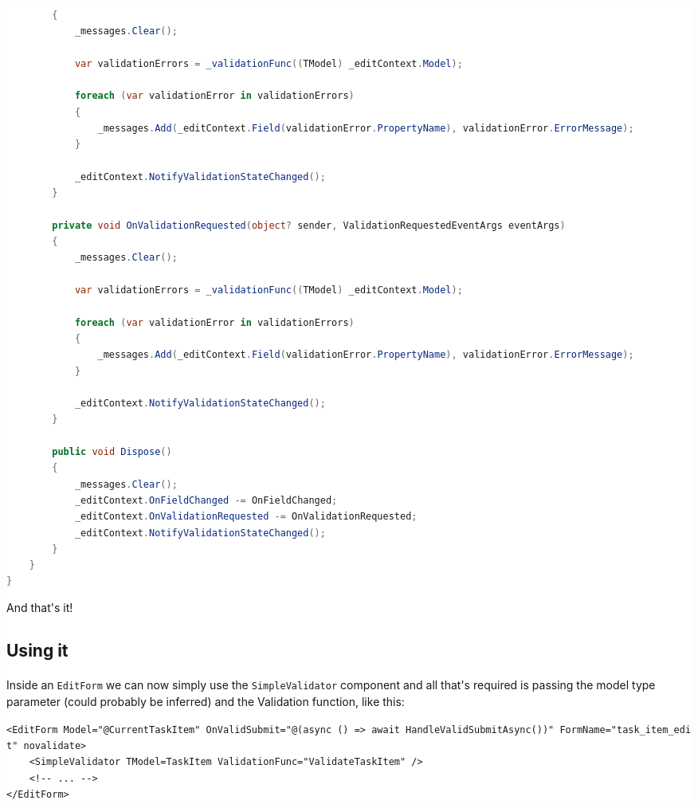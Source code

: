 ```csharp
        {
            _messages.Clear();

            var validationErrors = _validationFunc((TModel) _editContext.Model);

            foreach (var validationError in validationErrors)
            {
                _messages.Add(_editContext.Field(validationError.PropertyName), validationError.ErrorMessage);
            }

            _editContext.NotifyValidationStateChanged();
        }

        private void OnValidationRequested(object? sender, ValidationRequestedEventArgs eventArgs)
        {
            _messages.Clear();

            var validationErrors = _validationFunc((TModel) _editContext.Model);

            foreach (var validationError in validationErrors)
            {
                _messages.Add(_editContext.Field(validationError.PropertyName), validationError.ErrorMessage);
            }

            _editContext.NotifyValidationStateChanged();
        }

        public void Dispose()
        {
            _messages.Clear();
            _editContext.OnFieldChanged -= OnFieldChanged;
            _editContext.OnValidationRequested -= OnValidationRequested;
            _editContext.NotifyValidationStateChanged();
        }
    }
}
```

And that's it!

## Using it ##

Inside an `EditForm` we can now simply use the `SimpleValidator` component and all that's required is passing the model type 
parameter (could probably be inferred) and the Validation function, like this:

```razor
<EditForm Model="@CurrentTaskItem" OnValidSubmit="@(async () => await HandleValidSubmitAsync())" FormName="task_item_edit" novalidate>
    <SimpleValidator TModel=TaskItem ValidationFunc="ValidateTaskItem" />
    <!-- ... -->
</EditForm>
```
